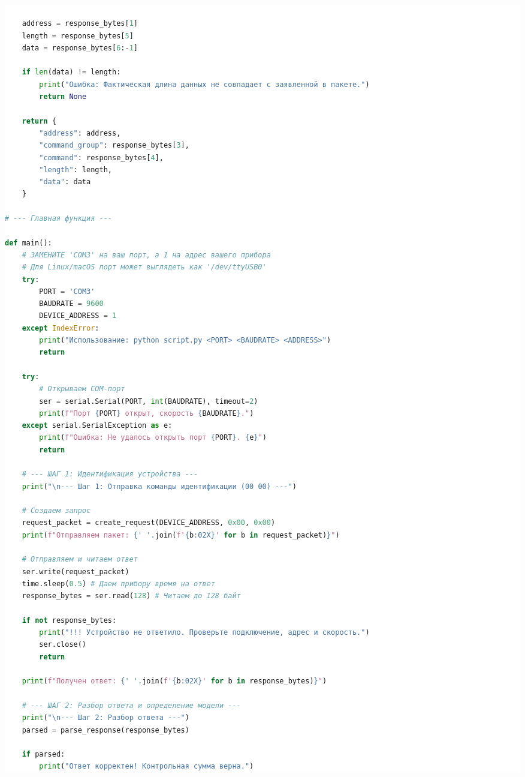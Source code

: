 ```python
        
    address = response_bytes[1]
    length = response_bytes[5]
    data = response_bytes[6:-1]

    if len(data) != length:
        print("Ошибка: Фактическая длина данных не совпадает с заявленной в пакете.")
        return None

    return {
        "address": address,
        "command_group": response_bytes[3],
        "command": response_bytes[4],
        "length": length,
        "data": data
    }

# --- Главная функция ---

def main():
    # ЗАМЕНИТЕ 'COM3' на ваш порт, а 1 на адрес вашего прибора
    # Для Linux/macOS порт может выглядеть как '/dev/ttyUSB0'
    try:
        PORT = 'COM3'
        BAUDRATE = 9600
        DEVICE_ADDRESS = 1
    except IndexError:
        print("Использование: python script.py <PORT> <BAUDRATE> <ADDRESS>")
        return

    try:
        # Открываем COM-порт
        ser = serial.Serial(PORT, int(BAUDRATE), timeout=2)
        print(f"Порт {PORT} открыт, скорость {BAUDRATE}.")
    except serial.SerialException as e:
        print(f"Ошибка: Не удалось открыть порт {PORT}. {e}")
        return

    # --- ШАГ 1: Идентификация устройства ---
    print("\n--- Шаг 1: Отправка команды идентификации (00 00) ---")
    
    # Создаем запрос
    request_packet = create_request(DEVICE_ADDRESS, 0x00, 0x00)
    print(f"Отправляем пакет: {' '.join(f'{b:02X}' for b in request_packet)}")

    # Отправляем и читаем ответ
    ser.write(request_packet)
    time.sleep(0.5) # Даем прибору время на ответ
    response_bytes = ser.read(128) # Читаем до 128 байт

    if not response_bytes:
        print("!!! Устройство не ответило. Проверьте подключение, адрес и скорость.")
        ser.close()
        return
        
    print(f"Получен ответ: {' '.join(f'{b:02X}' for b in response_bytes)}")

    # --- ШАГ 2: Разбор ответа и определение модели ---
    print("\n--- Шаг 2: Разбор ответа ---")
    parsed = parse_response(response_bytes)

    if parsed:
        print("Ответ корректен! Контрольная сумма верна.")
```